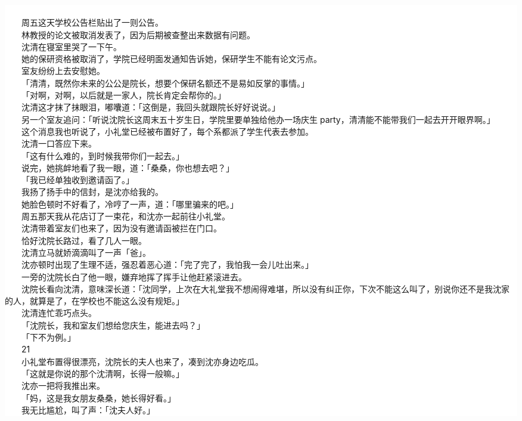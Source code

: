 <br>   
&emsp;&emsp;周五这天学校公告栏贴出了一则公告。  
<br>   
&emsp;&emsp;林教授的论文被取消发表了，因为后期被查整出来数据有问题。  
<br>   
&emsp;&emsp;沈清在寝室里哭了一下午。  
<br>   
&emsp;&emsp;她的保研资格被取消了，学院已经明面发通知告诉她，保研学生不能有论文污点。  
<br>   
&emsp;&emsp;室友纷纷上去安慰她。  
<br>   
&emsp;&emsp;「清清，既然你未来的公公是院长，想要个保研名额还不是易如反掌的事情。」  
<br>   
&emsp;&emsp;「对啊，对啊，以后就是一家人，院长肯定会帮你的。」  
<br>   
&emsp;&emsp;沈清这才抹了抹眼泪，嘟囔道：「这倒是，我回头就跟院长好好说说。」  
<br>   
&emsp;&emsp;另一个室友追问：「听说沈院长这周末五十岁生日，学院里要单独给他办一场庆生 party，清清能不能带我们一起去开开眼界啊。」  
<br>   
&emsp;&emsp;这个消息我也听说了，小礼堂已经被布置好了，每个系都派了学生代表去参加。  
<br>   
&emsp;&emsp;沈清一口答应下来。  
<br>   
&emsp;&emsp;「这有什么难的，到时候我带你们一起去。」  
<br>   
&emsp;&emsp;说完，她挑衅地看了我一眼，道：「桑桑，你也想去吧？」  
<br>   
&emsp;&emsp;「我已经单独收到邀请函了。」  
<br>   
&emsp;&emsp;我扬了扬手中的信封，是沈亦给我的。  
<br>   
&emsp;&emsp;她脸色顿时不好看了，冷哼了一声，道：「哪里骗来的吧。」  
<br>   
&emsp;&emsp;周五那天我从花店订了一束花，和沈亦一起前往小礼堂。  
<br>   
&emsp;&emsp;沈清带着室友们也来了，因为没有邀请函被拦在门口。  
<br>   
&emsp;&emsp;恰好沈院长路过，看了几人一眼。  
<br>   
&emsp;&emsp;沈清立马就娇滴滴叫了一声「爸」。  
<br>   
&emsp;&emsp;沈亦顿时出现了生理不适，强忍着恶心道：「完了完了，我怕我一会儿吐出来。」  
<br>   
&emsp;&emsp;一旁的沈院长白了他一眼，嫌弃地挥了挥手让他赶紧滚进去。  
<br>   
&emsp;&emsp;沈院长看向沈清，意味深长道：「沈同学，上次在大礼堂我不想闹得难堪，所以没有纠正你，下次不能这么叫了，别说你还不是我沈家的人，就算是了，在学校也不能这么没有规矩。」  
<br>   
&emsp;&emsp;沈清连忙乖巧点头。  
<br>   
&emsp;&emsp;「沈院长，我和室友们想给您庆生，能进去吗？」  
<br>   
&emsp;&emsp;「下不为例。」  
<br>   
&emsp;&emsp;21  
<br>   
&emsp;&emsp;小礼堂布置得很漂亮，沈院长的夫人也来了，凑到沈亦身边吃瓜。  
<br>   
&emsp;&emsp;「这就是你说的那个沈清啊，长得一般嘛。」  
<br>   
&emsp;&emsp;沈亦一把将我推出来。  
<br>   
&emsp;&emsp;「妈，这是我女朋友桑桑，她长得好看。」  
<br>   
&emsp;&emsp;我无比尴尬，叫了声：「沈夫人好。」  